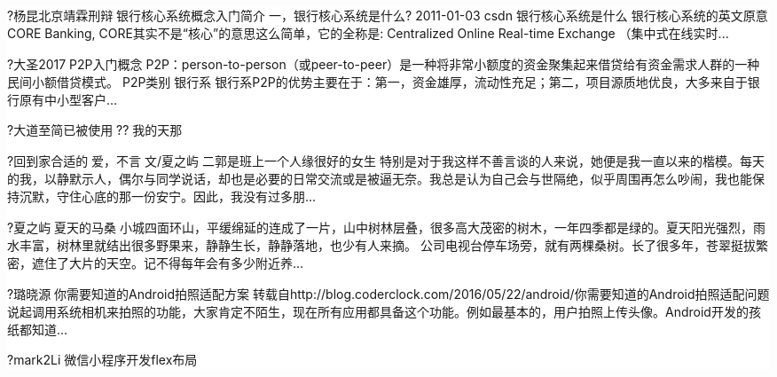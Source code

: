 
?杨昆北京靖霖刑辩
银行核心系统概念入门简介
一，银行核心系统是什么? 2011-01-03 csdn 银行核心系统是什么 银行核心系统的英文原意CORE Banking, CORE其实不是“核心”的意思这么简单，它的全称是: Centralized Online Real-time Exchange （集中式在线实时...


?大圣2017
P2P入门概念
P2P：person-to-person（或peer-to-peer）是一种将非常小额度的资金聚集起来借贷给有资金需求人群的一种民间小额借贷模式。 P2P类别 银行系 银行系P2P的优势主要在于：第一，资金雄厚，流动性充足；第二，项目源质地优良，大多来自于银行原有中小型客户...


?大道至简已被使用
??
我的天那


?回到家合适的
爱，不言
文/夏之屿 二郭是班上一个人缘很好的女生 特别是对于我这样不善言谈的人来说，她便是我一直以来的楷模。每天的我，以静默示人，偶尔与同学说话，却也是必要的日常交流或是被逼无奈。我总是认为自己会与世隔绝，似乎周围再怎么吵闹，我也能保持沉默，守住心底的那一份安宁。因此，我没有过多朋...


?夏之屿
夏天的马桑
小城四面环山，平缓绵延的连成了一片，山中树林层叠，很多高大茂密的树木，一年四季都是绿的。夏天阳光强烈，雨水丰富，树林里就结出很多野果来，静静生长，静静落地，也少有人来摘。 公司电视台停车场旁，就有两棵桑树。长了很多年，苍翠挺拔繁密，遮住了大片的天空。记不得每年会有多少附近养...


?璐晓源
你需要知道的Android拍照适配方案
转载自http://blog.coderclock.com/2016/05/22/android/你需要知道的Android拍照适配问题 说起调用系统相机来拍照的功能，大家肯定不陌生，现在所有应用都具备这个功能。例如最基本的，用户拍照上传头像。Android开发的孩纸都知道...


?mark2Li
微信小程序开发flex布局

